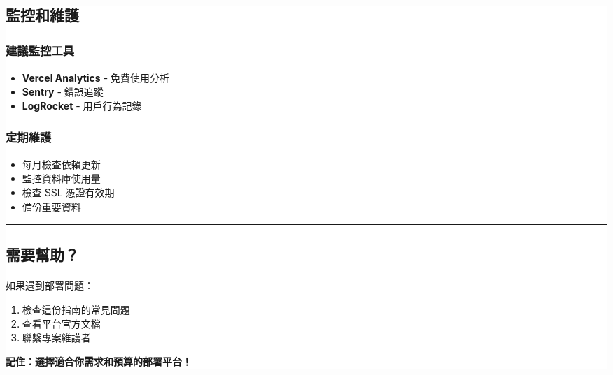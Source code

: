 
## 監控和維護

### 建議監控工具
- **Vercel Analytics** - 免費使用分析
- **Sentry** - 錯誤追蹤
- **LogRocket** - 用戶行為記錄

### 定期維護
- 每月檢查依賴更新
- 監控資料庫使用量
- 檢查 SSL 憑證有效期
- 備份重要資料

---

## 需要幫助？

如果遇到部署問題：
1. 檢查這份指南的常見問題
2. 查看平台官方文檔
3. 聯繫專案維護者

**記住：選擇適合你需求和預算的部署平台！**
